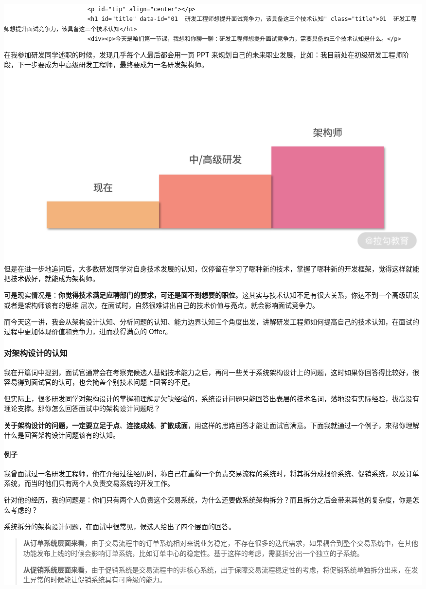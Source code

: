                             
                            
                            <p id="tip" align="center"></p>
                            <h1 id="title" data-id="01  研发工程师想提升面试竞争力，该具备这三个技术认知" class="title">01  研发工程师想提升面试竞争力，该具备这三个技术认知</h1>
                            <div><p>今天是咱们第一节课，我想和你聊一聊：研发工程师想提升面试竞争力，需要具备的三个技术认知是什么。</p>

<p>在我参加研发同学述职的时候，发现几乎每个人最后都会用一页 PPT 来规划自己的未来职业发展，比如：我目前处在初级研发工程师阶段，下一步要成为中高级研发工程师，最终要成为一名研发架构师。</p>

<p><img src="assets/Cip5yF_kcjGAem62AABhzav1GPA330.png" alt="Lark20201224-184744.png" /></p>

<p>但是在进一步地追问后，大多数研发同学对自身技术发展的认知，仅停留在学习了哪种新的技术，掌握了哪种新的开发框架，觉得这样就能把技术做好，就能成为架构师。</p>

<p>可是现实情况是：<strong>你觉得技术满足应聘部门的要求，可还是面不到想要的职位</strong>。这其实与技术认知不足有很大关系，你达不到一个高级研发或者是架构师该有的思维 层次，在面试时，自然很难讲出自己的技术价值与亮点，就会影响面试竞争力。</p>

<p>而今天这一讲，我会从架构设计认知、分析问题的认知、能力边界认知三个角度出发，讲解研发工程师如何提高自己的技术认知，在面试的过程中更加体现价值和竞争力，进而获得满意的 Offer。</p>

<h3 id="对架构设计的认知">对架构设计的认知</h3>

<p>我在开篇词中提到，面试官通常会在考察完候选人基础技术能力之后，再问一些关于系统架构设计上的问题，这时如果你回答得比较好，很容易得到面试官的认可，也会掩盖个别技术问题上回答的不足。</p>

<p>但实际上，很多研发同学对架构设计的掌握和理解是欠缺经验的，系统设计问题只能回答出表层的技术名词，落地没有实际经验，拔高没有理论支撑。那你怎么回答面试中的架构设计问题呢？</p>

<p><strong>关于架构设计的问题，一定要立足于点</strong>、<strong>连接成线</strong>、<strong>扩散成面</strong>，用这样的思路回答才能让面试官满意。下面我就通过一个例子，来帮你理解什么是回答架构设计问题该有的认知。</p>

<h4 id="例子">例子</h4>

<p>我曾面试过一名研发工程师，他在介绍过往经历时，称自己在重构一个负责交易流程的系统时，将其拆分成报价系统、促销系统，以及订单系统，而当时他们只有两个人负责交易系统的开发工作。</p>

<p>针对他的经历，我的问题是：你们只有两个人负责这个交易系统，为什么还要做系统架构拆分？而且拆分之后会带来其他的复杂度，你是怎么考虑的？</p>

<p>系统拆分的架构设计问题，在面试中很常见，候选人给出了四个层面的回答。</p>

<blockquote>
<p><strong>从订单系统层面来看</strong>，由于交易流程中的订单系统相对来说业务稳定，不存在很多的迭代需求，如果耦合到整个交易系统中，在其他功能发布上线的时候会影响订单系统，比如订单中心的稳定性。基于这样的考虑，需要拆分出一个独立的子系统。</p>

<p><strong>从促销系统层面来看</strong>，由于促销系统是交易流程中的非核心系统，出于保障交易流程稳定性的考虑，将促销系统单独拆分出来，在发生异常的时候能让促销系统具有可降级的能力。</p>

